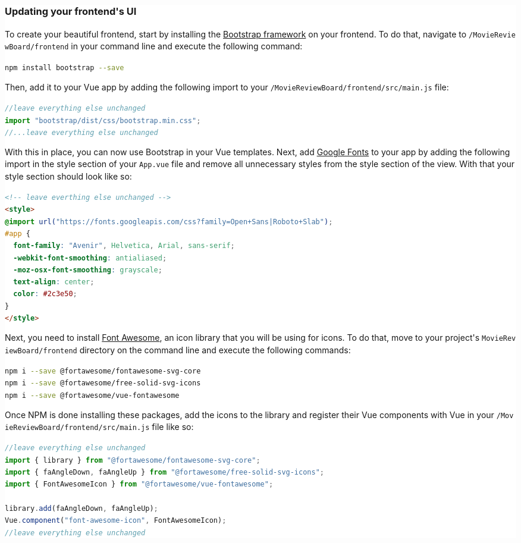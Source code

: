 ### Updating your frontend's UI

To create your beautiful frontend, start by installing the [Bootstrap framework](https://getbootstrap.com/) on your frontend. To do that, navigate to `/MovieReviewBoard/frontend` in your command line and execute the following command:

```bash
npm install bootstrap --save
```

Then, add it to your Vue app by adding the following import to your `/MovieReviewBoard/frontend/src/main.js` file:

```js
//leave everything else unchanged
import "bootstrap/dist/css/bootstrap.min.css";
//...leave everything else unchanged
```

With this in place, you can now use Bootstrap in your Vue templates. Next, add [Google Fonts](https://fonts.google.com/) to your app by adding the following import in the style section of your `App.vue` file and remove all unnecessary styles from the style section of the view. With that your style section should look like so:

```html
<!-- leave everthing else unchanged -->
<style>
@import url("https://fonts.googleapis.com/css?family=Open+Sans|Roboto+Slab");
#app {
  font-family: "Avenir", Helvetica, Arial, sans-serif;
  -webkit-font-smoothing: antialiased;
  -moz-osx-font-smoothing: grayscale;
  text-align: center;
  color: #2c3e50;
}
</style>
```

Next, you need to install [Font Awesome](https://fontawesome.com), an icon library that you will be using for icons. To do that, move to your project's `MovieReviewBoard/frontend` directory on the command line and execute the following commands:

```bash
npm i --save @fortawesome/fontawesome-svg-core
npm i --save @fortawesome/free-solid-svg-icons 
npm i --save @fortawesome/vue-fontawesome
```

Once NPM is done installing these packages, add the icons to the library and register their Vue components with Vue in your `/MovieReviewBoard/frontend/src/main.js` file like so:

```js
//leave everything else unchanged
import { library } from "@fortawesome/fontawesome-svg-core";
import { faAngleDown, faAngleUp } from "@fortawesome/free-solid-svg-icons";
import { FontAwesomeIcon } from "@fortawesome/vue-fontawesome";

library.add(faAngleDown, faAngleUp);
Vue.component("font-awesome-icon", FontAwesomeIcon);
//leave everything else unchanged
```
